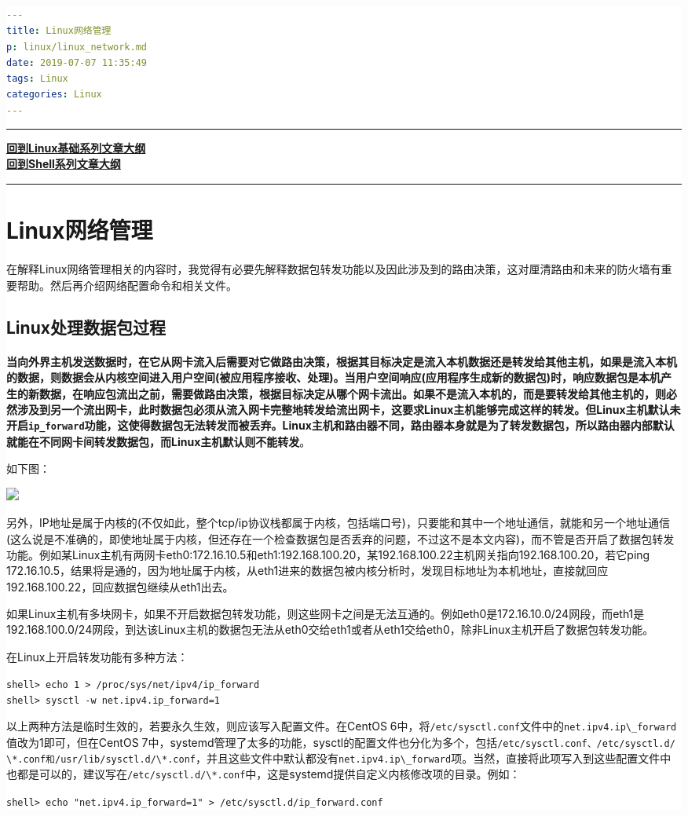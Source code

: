```yaml
---
title: Linux网络管理
p: linux/linux_network.md
date: 2019-07-07 11:35:49
tags: Linux
categories: Linux
---
```


--------

**[回到Linux基础系列文章大纲](/linux/index)**  
**[回到Shell系列文章大纲](/shell/index)**  

--------

# Linux网络管理

在解释Linux网络管理相关的内容时，我觉得有必要先解释数据包转发功能以及因此涉及到的路由决策，这对厘清路由和未来的防火墙有重要帮助。然后再介绍网络配置命令和相关文件。

## Linux处理数据包过程 

**当向外界主机发送数据时，在它从网卡流入后需要对它做路由决策，根据其目标决定是流入本机数据还是转发给其他主机，如果是流入本机的数据，则数据会从内核空间进入用户空间(被应用程序接收、处理)。当用户空间响应(应用程序生成新的数据包)时，响应数据包是本机产生的新数据，在响应包流出之前，需要做路由决策，根据目标决定从哪个网卡流出。如果不是流入本机的，而是要转发给其他主机的，则必然涉及到另一个流出网卡，此时数据包必须从流入网卡完整地转发给流出网卡，这要求Linux主机能够完成这样的转发。但Linux主机默认未开启`ip_forward`功能，这使得数据包无法转发而被丢弃。Linux主机和路由器不同，路由器本身就是为了转发数据包，所以路由器内部默认就能在不同网卡间转发数据包，而Linux主机默认则不能转发**。

如下图：

![](/img/linux/1699272508044.png)

另外，IP地址是属于内核的(不仅如此，整个tcp/ip协议栈都属于内核，包括端口号)，只要能和其中一个地址通信，就能和另一个地址通信(这么说是不准确的，即使地址属于内核，但还存在一个检查数据包是否丢弃的问题，不过这不是本文内容)，而不管是否开启了数据包转发功能。例如某Linux主机有两网卡eth0:172.16.10.5和eth1:192.168.100.20，某192.168.100.22主机网关指向192.168.100.20，若它ping 172.16.10.5，结果将是通的，因为地址属于内核，从eth1进来的数据包被内核分析时，发现目标地址为本机地址，直接就回应192.168.100.22，回应数据包继续从eth1出去。

如果Linux主机有多块网卡，如果不开启数据包转发功能，则这些网卡之间是无法互通的。例如eth0是172.16.10.0/24网段，而eth1是192.168.100.0/24网段，到达该Linux主机的数据包无法从eth0交给eth1或者从eth1交给eth0，除非Linux主机开启了数据包转发功能。

在Linux上开启转发功能有多种方法：

```
shell> echo 1 > /proc/sys/net/ipv4/ip_forward
shell> sysctl -w net.ipv4.ip_forward=1
```

以上两种方法是临时生效的，若要永久生效，则应该写入配置文件。在CentOS 6中，将`/etc/sysctl.conf`文件中的`net.ipv4.ip\_forward`值改为1即可，但在CentOS 7中，systemd管理了太多的功能，sysctl的配置文件也分化为多个，包括`/etc/sysctl.conf、/etc/sysctl.d/\*.conf和/usr/lib/sysctl.d/\*.conf`，并且这些文件中默认都没有`net.ipv4.ip\_forward`项。当然，直接将此项写入到这些配置文件中也都是可以的，建议写在`/etc/sysctl.d/\*.conf`中，这是systemd提供自定义内核修改项的目录。例如：

```
shell> echo "net.ipv4.ip_forward=1" > /etc/sysctl.d/ip_forward.conf
```
